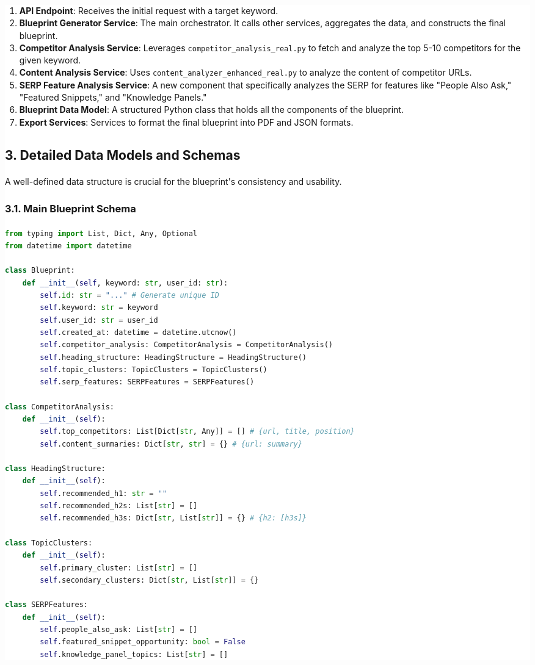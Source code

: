 1.  **API Endpoint**: Receives the initial request with a target keyword.
2.  **Blueprint Generator Service**: The main orchestrator. It calls other services, aggregates the data, and constructs the final blueprint.
3.  **Competitor Analysis Service**: Leverages `competitor_analysis_real.py` to fetch and analyze the top 5-10 competitors for the given keyword.
4.  **Content Analysis Service**: Uses `content_analyzer_enhanced_real.py` to analyze the content of competitor URLs.
5.  **SERP Feature Analysis Service**: A new component that specifically analyzes the SERP for features like "People Also Ask," "Featured Snippets," and "Knowledge Panels."
6.  **Blueprint Data Model**: A structured Python class that holds all the components of the blueprint.
7.  **Export Services**: Services to format the final blueprint into PDF and JSON formats.

## 3. Detailed Data Models and Schemas

A well-defined data structure is crucial for the blueprint's consistency and usability.

### 3.1. Main Blueprint Schema

```python
from typing import List, Dict, Any, Optional
from datetime import datetime

class Blueprint:
    def __init__(self, keyword: str, user_id: str):
        self.id: str = "..." # Generate unique ID
        self.keyword: str = keyword
        self.user_id: str = user_id
        self.created_at: datetime = datetime.utcnow()
        self.competitor_analysis: CompetitorAnalysis = CompetitorAnalysis()
        self.heading_structure: HeadingStructure = HeadingStructure()
        self.topic_clusters: TopicClusters = TopicClusters()
        self.serp_features: SERPFeatures = SERPFeatures()

class CompetitorAnalysis:
    def __init__(self):
        self.top_competitors: List[Dict[str, Any]] = [] # {url, title, position}
        self.content_summaries: Dict[str, str] = {} # {url: summary}

class HeadingStructure:
    def __init__(self):
        self.recommended_h1: str = ""
        self.recommended_h2s: List[str] = []
        self.recommended_h3s: Dict[str, List[str]] = {} # {h2: [h3s]}

class TopicClusters:
    def __init__(self):
        self.primary_cluster: List[str] = []
        self.secondary_clusters: Dict[str, List[str]] = {}

class SERPFeatures:
    def __init__(self):
        self.people_also_ask: List[str] = []
        self.featured_snippet_opportunity: bool = False
        self.knowledge_panel_topics: List[str] = []
```
